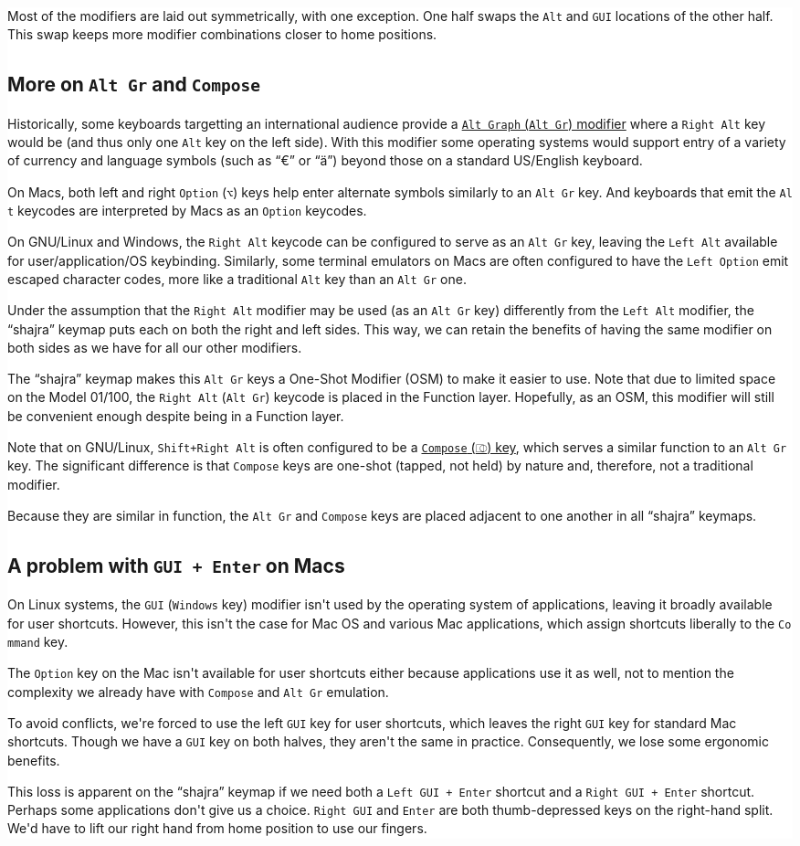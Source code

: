 Most of the modifiers are laid out symmetrically, with one exception. One half swaps the `Alt` and `GUI` locations of the other half. This swap keeps more modifier combinations closer to home positions.

## More on `Alt Gr` and `Compose`<a id="altgr_and_compose"></a>

Historically, some keyboards targetting an international audience provide a [`Alt Graph` (`Alt Gr`) modifier](https://en.wikipedia.org/wiki/AltGr_key) where a `Right Alt` key would be (and thus only one `Alt` key on the left side). With this modifier some operating systems would support entry of a variety of currency and language symbols (such as “€” or “ä”) beyond those on a standard US/English keyboard.

On Macs, both left and right `Option` (`⌥`) keys help enter alternate symbols similarly to an `Alt Gr` key. And keyboards that emit the `Alt` keycodes are interpreted by Macs as an `Option` keycodes.

On GNU/Linux and Windows, the `Right Alt` keycode can be configured to serve as an `Alt Gr` key, leaving the `Left Alt` available for user/application/OS keybinding. Similarly, some terminal emulators on Macs are often configured to have the `Left Option` emit escaped character codes, more like a traditional `Alt` key than an `Alt Gr` one.

Under the assumption that the `Right Alt` modifier may be used (as an `Alt Gr` key) differently from the `Left Alt` modifier, the “shajra” keymap puts each on both the right and left sides. This way, we can retain the benefits of having the same modifier on both sides as we have for all our other modifiers.

The “shajra” keymap makes this `Alt Gr` keys a One-Shot Modifier (OSM) to make it easier to use. Note that due to limited space on the Model 01/100, the `Right Alt` (`Alt Gr`) keycode is placed in the Function layer. Hopefully, as an OSM, this modifier will still be convenient enough despite being in a Function layer.

Note that on GNU/Linux, `Shift+Right Alt` is often configured to be a [`Compose` (`⎄`) key](https://en.wikipedia.org/wiki/Compose_key), which serves a similar function to an `Alt Gr` key. The significant difference is that `Compose` keys are one-shot (tapped, not held) by nature and, therefore, not a traditional modifier.

Because they are similar in function, the `Alt Gr` and `Compose` keys are placed adjacent to one another in all “shajra” keymaps.

## A problem with `GUI + Enter` on Macs<a id="osm_right_gui"></a>

On Linux systems, the `GUI` (`Windows` key) modifier isn't used by the operating system of applications, leaving it broadly available for user shortcuts. However, this isn't the case for Mac OS and various Mac applications, which assign shortcuts liberally to the `Command` key.

The `Option` key on the Mac isn't available for user shortcuts either because applications use it as well, not to mention the complexity we already have with `Compose` and `Alt Gr` emulation.

To avoid conflicts, we're forced to use the left `GUI` key for user shortcuts, which leaves the right `GUI` key for standard Mac shortcuts. Though we have a `GUI` key on both halves, they aren't the same in practice. Consequently, we lose some ergonomic benefits.

This loss is apparent on the “shajra” keymap if we need both a `Left GUI + Enter` shortcut and a `Right GUI + Enter` shortcut. Perhaps some applications don't give us a choice. `Right GUI` and `Enter` are both thumb-depressed keys on the right-hand split. We'd have to lift our right hand from home position to use our fingers.
